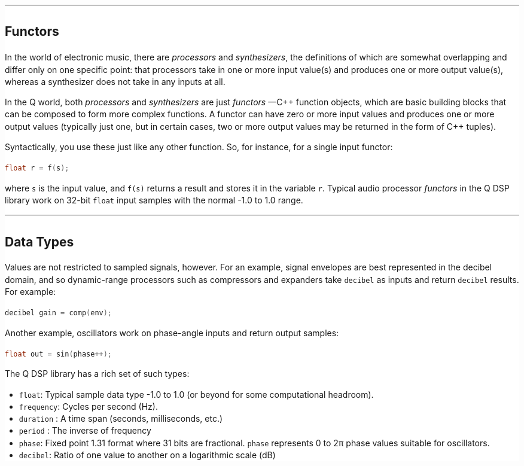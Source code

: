 -------------------------------------------------------------------------------
## Functors

In the world of electronic music, there are *processors* and *synthesizers*,
the definitions of which are somewhat overlapping and differ only on one
specific point: that processors take in one or more input value(s) and
produces one or more output value(s), whereas a synthesizer does not take in
any inputs at all.

In the Q world, both *processors* and *synthesizers* are just *functors* —C++
function objects, which are basic building blocks that can be composed to
form more complex functions. A functor can have zero or more input values and
produces one or more output values (typically just one, but in certain cases,
two or more output values may be returned in the form of C++ tuples).

Syntactically, you use these just like any other function. So, for instance,
for a single input functor:

```c++
float r = f(s);
```
where `s` is the input value, and `f(s)` returns a result and stores it in
the variable `r`. Typical audio processor *functors* in the Q DSP library
work on 32-bit `float` input samples with the normal -1.0 to 1.0 range.

-------------------------------------------------------------------------------
## Data Types

Values are not restricted to sampled signals, however. For an example, signal
envelopes are best represented in the decibel domain, and so dynamic-range
processors such as compressors and expanders take `decibel` as inputs and
return `decibel` results. For example:

```c++
decibel gain = comp(env);
```

Another example, oscillators work on phase-angle inputs and return output
samples:

```c++
float out = sin(phase++);
```

The Q DSP library has a rich set of such types:

* `float`: Typical sample data type -1.0 to 1.0 (or beyond for some
  computational headroom).
* `frequency`: Cycles per second (Hz).
* `duration` : A time span (seconds, milliseconds, etc.)
* `period` : The inverse of frequency
* `phase`: Fixed point 1.31 format where 31 bits are fractional. `phase`
  represents 0 to 2π phase values suitable for oscillators.
* `decibel`: Ratio of one value to another on a logarithmic scale (dB)
